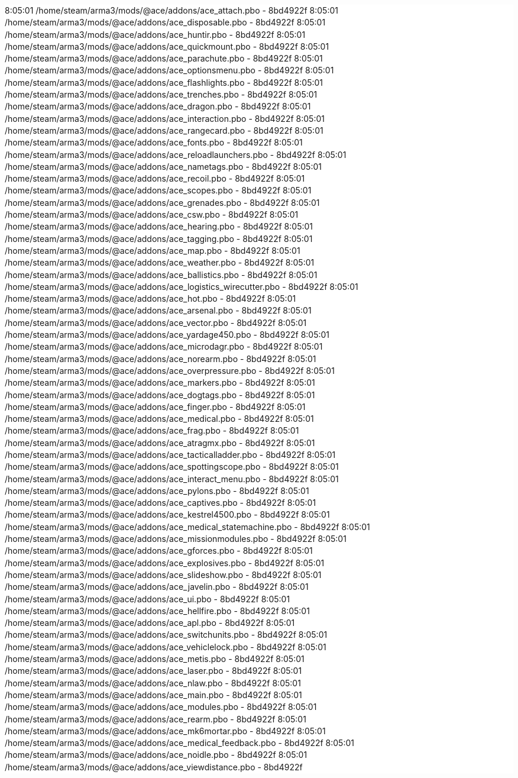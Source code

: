  8:05:01 /home/steam/arma3/mods/@ace/addons/ace_attach.pbo - 8bd4922f
 8:05:01 /home/steam/arma3/mods/@ace/addons/ace_disposable.pbo - 8bd4922f
 8:05:01 /home/steam/arma3/mods/@ace/addons/ace_huntir.pbo - 8bd4922f
 8:05:01 /home/steam/arma3/mods/@ace/addons/ace_quickmount.pbo - 8bd4922f
 8:05:01 /home/steam/arma3/mods/@ace/addons/ace_parachute.pbo - 8bd4922f
 8:05:01 /home/steam/arma3/mods/@ace/addons/ace_optionsmenu.pbo - 8bd4922f
 8:05:01 /home/steam/arma3/mods/@ace/addons/ace_flashlights.pbo - 8bd4922f
 8:05:01 /home/steam/arma3/mods/@ace/addons/ace_trenches.pbo - 8bd4922f
 8:05:01 /home/steam/arma3/mods/@ace/addons/ace_dragon.pbo - 8bd4922f
 8:05:01 /home/steam/arma3/mods/@ace/addons/ace_interaction.pbo - 8bd4922f
 8:05:01 /home/steam/arma3/mods/@ace/addons/ace_rangecard.pbo - 8bd4922f
 8:05:01 /home/steam/arma3/mods/@ace/addons/ace_fonts.pbo - 8bd4922f
 8:05:01 /home/steam/arma3/mods/@ace/addons/ace_reloadlaunchers.pbo - 8bd4922f
 8:05:01 /home/steam/arma3/mods/@ace/addons/ace_nametags.pbo - 8bd4922f
 8:05:01 /home/steam/arma3/mods/@ace/addons/ace_recoil.pbo - 8bd4922f
 8:05:01 /home/steam/arma3/mods/@ace/addons/ace_scopes.pbo - 8bd4922f
 8:05:01 /home/steam/arma3/mods/@ace/addons/ace_grenades.pbo - 8bd4922f
 8:05:01 /home/steam/arma3/mods/@ace/addons/ace_csw.pbo - 8bd4922f
 8:05:01 /home/steam/arma3/mods/@ace/addons/ace_hearing.pbo - 8bd4922f
 8:05:01 /home/steam/arma3/mods/@ace/addons/ace_tagging.pbo - 8bd4922f
 8:05:01 /home/steam/arma3/mods/@ace/addons/ace_map.pbo - 8bd4922f
 8:05:01 /home/steam/arma3/mods/@ace/addons/ace_weather.pbo - 8bd4922f
 8:05:01 /home/steam/arma3/mods/@ace/addons/ace_ballistics.pbo - 8bd4922f
 8:05:01 /home/steam/arma3/mods/@ace/addons/ace_logistics_wirecutter.pbo - 8bd4922f
 8:05:01 /home/steam/arma3/mods/@ace/addons/ace_hot.pbo - 8bd4922f
 8:05:01 /home/steam/arma3/mods/@ace/addons/ace_arsenal.pbo - 8bd4922f
 8:05:01 /home/steam/arma3/mods/@ace/addons/ace_vector.pbo - 8bd4922f
 8:05:01 /home/steam/arma3/mods/@ace/addons/ace_yardage450.pbo - 8bd4922f
 8:05:01 /home/steam/arma3/mods/@ace/addons/ace_microdagr.pbo - 8bd4922f
 8:05:01 /home/steam/arma3/mods/@ace/addons/ace_norearm.pbo - 8bd4922f
 8:05:01 /home/steam/arma3/mods/@ace/addons/ace_overpressure.pbo - 8bd4922f
 8:05:01 /home/steam/arma3/mods/@ace/addons/ace_markers.pbo - 8bd4922f
 8:05:01 /home/steam/arma3/mods/@ace/addons/ace_dogtags.pbo - 8bd4922f
 8:05:01 /home/steam/arma3/mods/@ace/addons/ace_finger.pbo - 8bd4922f
 8:05:01 /home/steam/arma3/mods/@ace/addons/ace_medical.pbo - 8bd4922f
 8:05:01 /home/steam/arma3/mods/@ace/addons/ace_frag.pbo - 8bd4922f
 8:05:01 /home/steam/arma3/mods/@ace/addons/ace_atragmx.pbo - 8bd4922f
 8:05:01 /home/steam/arma3/mods/@ace/addons/ace_tacticalladder.pbo - 8bd4922f
 8:05:01 /home/steam/arma3/mods/@ace/addons/ace_spottingscope.pbo - 8bd4922f
 8:05:01 /home/steam/arma3/mods/@ace/addons/ace_interact_menu.pbo - 8bd4922f
 8:05:01 /home/steam/arma3/mods/@ace/addons/ace_pylons.pbo - 8bd4922f
 8:05:01 /home/steam/arma3/mods/@ace/addons/ace_captives.pbo - 8bd4922f
 8:05:01 /home/steam/arma3/mods/@ace/addons/ace_kestrel4500.pbo - 8bd4922f
 8:05:01 /home/steam/arma3/mods/@ace/addons/ace_medical_statemachine.pbo - 8bd4922f
 8:05:01 /home/steam/arma3/mods/@ace/addons/ace_missionmodules.pbo - 8bd4922f
 8:05:01 /home/steam/arma3/mods/@ace/addons/ace_gforces.pbo - 8bd4922f
 8:05:01 /home/steam/arma3/mods/@ace/addons/ace_explosives.pbo - 8bd4922f
 8:05:01 /home/steam/arma3/mods/@ace/addons/ace_slideshow.pbo - 8bd4922f
 8:05:01 /home/steam/arma3/mods/@ace/addons/ace_javelin.pbo - 8bd4922f
 8:05:01 /home/steam/arma3/mods/@ace/addons/ace_ui.pbo - 8bd4922f
 8:05:01 /home/steam/arma3/mods/@ace/addons/ace_hellfire.pbo - 8bd4922f
 8:05:01 /home/steam/arma3/mods/@ace/addons/ace_apl.pbo - 8bd4922f
 8:05:01 /home/steam/arma3/mods/@ace/addons/ace_switchunits.pbo - 8bd4922f
 8:05:01 /home/steam/arma3/mods/@ace/addons/ace_vehiclelock.pbo - 8bd4922f
 8:05:01 /home/steam/arma3/mods/@ace/addons/ace_metis.pbo - 8bd4922f
 8:05:01 /home/steam/arma3/mods/@ace/addons/ace_laser.pbo - 8bd4922f
 8:05:01 /home/steam/arma3/mods/@ace/addons/ace_nlaw.pbo - 8bd4922f
 8:05:01 /home/steam/arma3/mods/@ace/addons/ace_main.pbo - 8bd4922f
 8:05:01 /home/steam/arma3/mods/@ace/addons/ace_modules.pbo - 8bd4922f
 8:05:01 /home/steam/arma3/mods/@ace/addons/ace_rearm.pbo - 8bd4922f
 8:05:01 /home/steam/arma3/mods/@ace/addons/ace_mk6mortar.pbo - 8bd4922f
 8:05:01 /home/steam/arma3/mods/@ace/addons/ace_medical_feedback.pbo - 8bd4922f
 8:05:01 /home/steam/arma3/mods/@ace/addons/ace_noidle.pbo - 8bd4922f
 8:05:01 /home/steam/arma3/mods/@ace/addons/ace_viewdistance.pbo - 8bd4922f